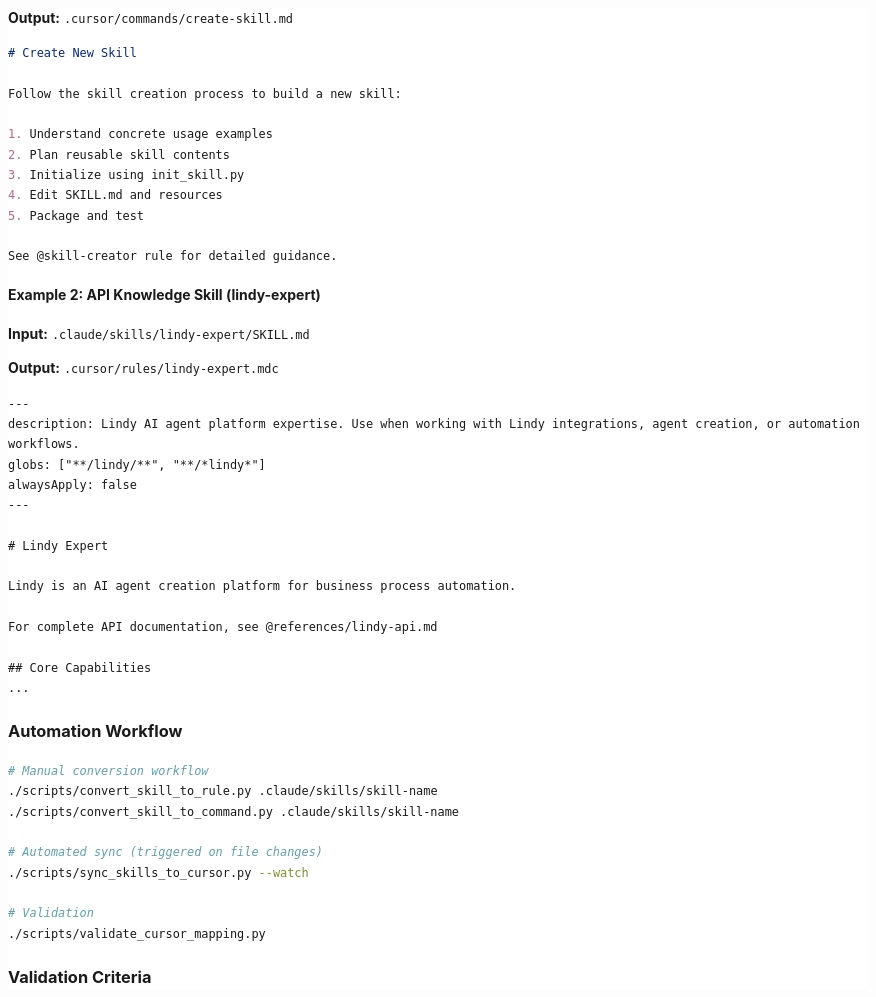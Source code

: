 **Output:** `.cursor/commands/create-skill.md`
```markdown
# Create New Skill

Follow the skill creation process to build a new skill:

1. Understand concrete usage examples
2. Plan reusable skill contents
3. Initialize using init_skill.py
4. Edit SKILL.md and resources
5. Package and test

See @skill-creator rule for detailed guidance.
```

#### Example 2: API Knowledge Skill (lindy-expert)

**Input:** `.claude/skills/lindy-expert/SKILL.md`

**Output:** `.cursor/rules/lindy-expert.mdc`
```mdc
---
description: Lindy AI agent platform expertise. Use when working with Lindy integrations, agent creation, or automation workflows.
globs: ["**/lindy/**", "**/*lindy*"]
alwaysApply: false
---

# Lindy Expert

Lindy is an AI agent creation platform for business process automation.

For complete API documentation, see @references/lindy-api.md

## Core Capabilities
...
```

### Automation Workflow

```bash
# Manual conversion workflow
./scripts/convert_skill_to_rule.py .claude/skills/skill-name
./scripts/convert_skill_to_command.py .claude/skills/skill-name

# Automated sync (triggered on file changes)
./scripts/sync_skills_to_cursor.py --watch

# Validation
./scripts/validate_cursor_mapping.py
```

### Validation Criteria
